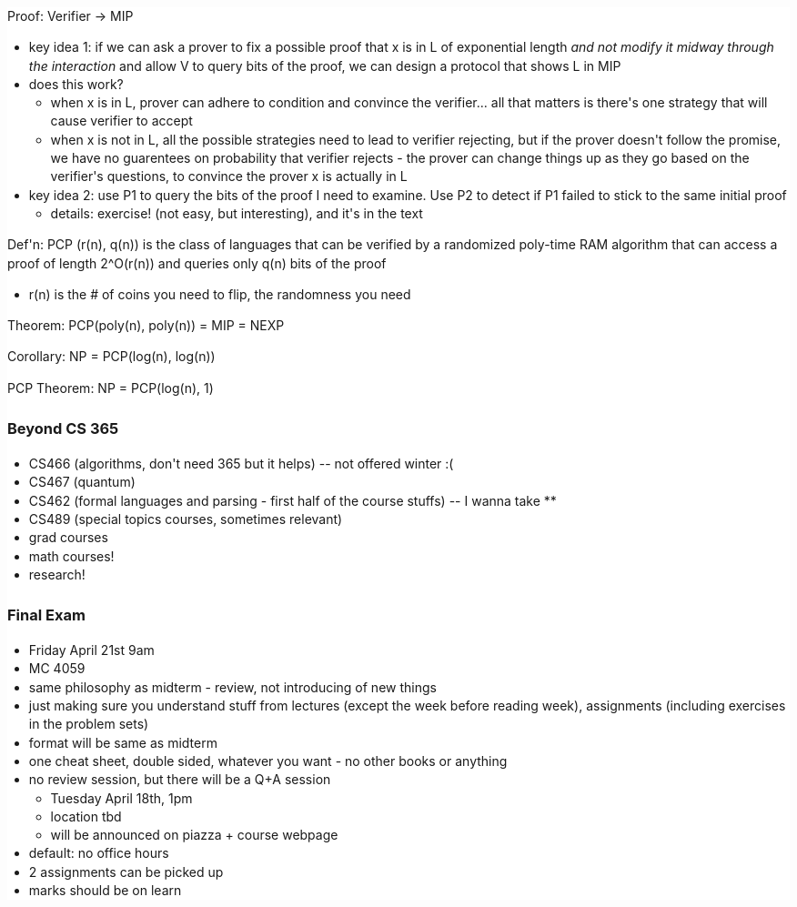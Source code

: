 Proof: Verifier -> MIP

- key idea 1: if we can ask a prover to fix a possible proof that x is in L
  of exponential length *and not modify it midway through the interaction*
  and allow V to query bits of the proof, we can design a protocol that shows
  L in MIP
- does this work?
  - when x is in L, prover can adhere to condition and convince the verifier...
    all that matters is there's one strategy that will cause verifier to accept
  - when x is not in L, all the possible strategies need to lead to verifier
    rejecting, but if the prover doesn't follow the promise, we have no
    guarentees on probability that verifier rejects - the prover can change
    things up as they go based on the verifier's questions, to convince the
    prover x is actually in L
- key idea 2: use P1 to query the bits of the proof I need to examine. Use P2
  to detect if P1 failed to stick to the same initial proof
  - details: exercise! (not easy, but interesting), and it's in the text

Def'n: PCP (r(n), q(n)) is the class of languages that can be verified by a
randomized poly-time RAM algorithm that can access a proof of length 2^O(r(n))
and queries only q(n) bits of the proof

- r(n) is the # of coins you need to flip, the randomness you need

Theorem: PCP(poly(n), poly(n)) = MIP = NEXP

Corollary: NP = PCP(log(n), log(n))

PCP Theorem: NP = PCP(log(n), 1)

### Beyond CS 365

- CS466 (algorithms, don't need 365 but it helps) -- not offered winter :(
- CS467 (quantum)
- CS462 (formal languages and parsing - first half of the course stuffs) -- I wanna take **
- CS489 (special topics courses, sometimes relevant)
- grad courses
- math courses!
- research!

### Final Exam

- Friday April 21st 9am
- MC 4059
- same philosophy as midterm - review, not introducing of new things
- just making sure you understand stuff from lectures (except the week before
  reading week), assignments (including exercises in the problem sets)
- format will be same as midterm
- one cheat sheet, double sided, whatever you want - no other books or anything
- no review session, but there will be a Q+A session
  - Tuesday April 18th, 1pm
  - location tbd
  - will be announced on piazza + course webpage
- default: no office hours
- 2 assignments can be picked up
- marks should be on learn
